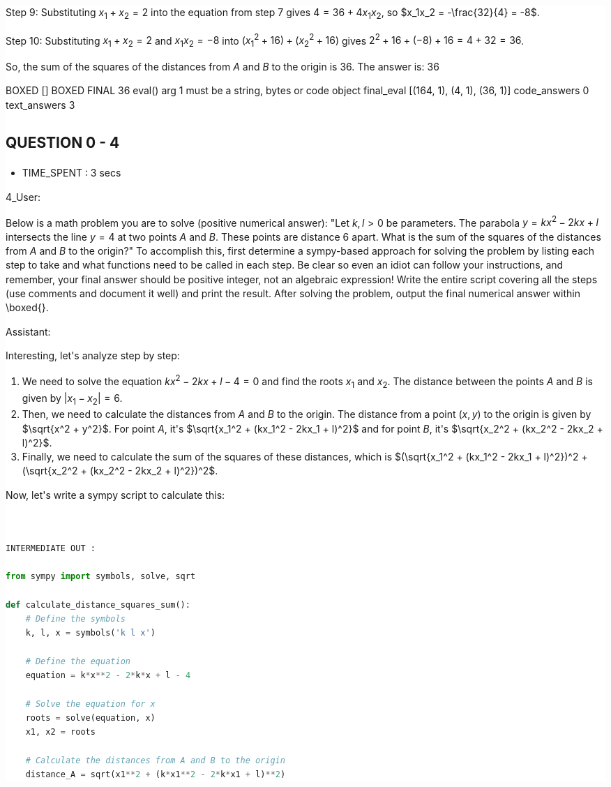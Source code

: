 Step 9: Substituting $x_1 + x_2 = 2$ into the equation from step 7 gives $4 = 36 + 4x_1x_2$, so $x_1x_2 = -\frac{32}{4} = -8$.

Step 10: Substituting $x_1 + x_2 = 2$ and $x_1x_2 = -8$ into $(x_1^2 + 16) + (x_2^2 + 16)$ gives $2^2 + 16 + (-8) + 16 = 4 + 32 = 36$.

So, the sum of the squares of the distances from $A$ and $B$ to the origin is 36. The answer is: $36$

BOXED []
BOXED FINAL 36
eval() arg 1 must be a string, bytes or code object final_eval
[(164, 1), (4, 1), (36, 1)]
code_answers 0 text_answers 3



## QUESTION 0 - 4 
- TIME_SPENT : 3 secs

4_User:

Below is a math problem you are to solve (positive numerical answer):
"Let $k, l > 0$ be parameters. The parabola $y = kx^2 - 2kx + l$ intersects the line $y = 4$ at two points $A$ and $B$. These points are distance 6 apart. What is the sum of the squares of the distances from $A$ and $B$ to the origin?"
To accomplish this, first determine a sympy-based approach for solving the problem by listing each step to take and what functions need to be called in each step. Be clear so even an idiot can follow your instructions, and remember, your final answer should be positive integer, not an algebraic expression!
Write the entire script covering all the steps (use comments and document it well) and print the result. After solving the problem, output the final numerical answer within \boxed{}.

Assistant: 

Interesting, let's analyze step by step:



1. We need to solve the equation $kx^2 - 2kx + l - 4 = 0$ and find the roots $x_1$ and $x_2$. The distance between the points $A$ and $B$ is given by $|x_1 - x_2| = 6$.
2. Then, we need to calculate the distances from $A$ and $B$ to the origin. The distance from a point $(x, y)$ to the origin is given by $\sqrt{x^2 + y^2}$. For point $A$, it's $\sqrt{x_1^2 + (kx_1^2 - 2kx_1 + l)^2}$ and for point $B$, it's $\sqrt{x_2^2 + (kx_2^2 - 2kx_2 + l)^2}$.
3. Finally, we need to calculate the sum of the squares of these distances, which is $(\sqrt{x_1^2 + (kx_1^2 - 2kx_1 + l)^2})^2 + (\sqrt{x_2^2 + (kx_2^2 - 2kx_2 + l)^2})^2$.

Now, let's write a sympy script to calculate this:

```python


INTERMEDIATE OUT :

from sympy import symbols, solve, sqrt

def calculate_distance_squares_sum():
    # Define the symbols
    k, l, x = symbols('k l x')

    # Define the equation
    equation = k*x**2 - 2*k*x + l - 4

    # Solve the equation for x
    roots = solve(equation, x)
    x1, x2 = roots

    # Calculate the distances from A and B to the origin
    distance_A = sqrt(x1**2 + (k*x1**2 - 2*k*x1 + l)**2)
```